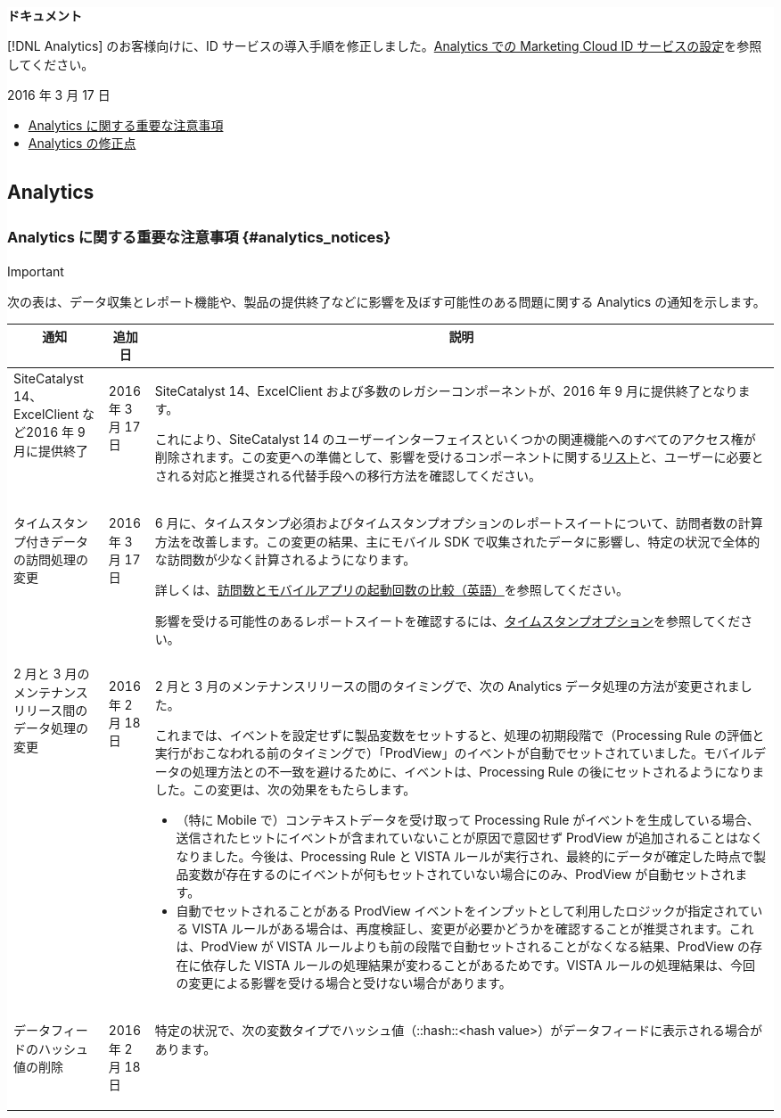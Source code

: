 **ドキュメント**

[!DNL  Analytics] のお客様向けに、ID サービスの導入手順を修正しました。[Analytics での Marketing Cloud ID サービスの設定](https://marketing.adobe.com/resources/help/en_US/mcvid/?f=mcvid-setup-analytics.html)を参照してください。

2016 年 3 月 17 日

* [Analytics に関する重要な注意事項](../../c-legacy-releases/2016/03172016.md#analytics_notices)
* [Analytics の修正点](../../c-legacy-releases/2016/03172016.md#analyticsfixes)

## Analytics

### Analytics に関する重要な注意事項 {#analytics_notices}

>[!IMPORTANT]
>
>次の表は、データ収集とレポート機能や、製品の提供終了などに影響を及ぼす可能性のある問題に関する Analytics の通知を示します。

<table id="table_1207853963C64C5E95E85E9B34B6FCFE"> 
 <thead> 
  <tr> 
   <th colname="col1" class="entry"> 通知 </th> 
   <th colname="col02" class="entry"> 追加日 </th> 
   <th colname="col2" class="entry"> 説明 </th> 
  </tr> 
 </thead>
 <tbody> 
  <tr> 
   <td colname="col1"> SiteCatalyst 14、ExcelClient など2016 年 9 月に提供終了 </td> 
   <td colname="col02"> <p>2016 年 3 月 17 日 </p> </td> 
   <td colname="col2"> <p>SiteCatalyst 14、ExcelClient および多数のレガシーコンポーネントが、2016 年 9 月に提供終了となります。 </p> <p>これにより、SiteCatalyst 14 のユーザーインターフェイスといくつかの関連機能へのすべてのアクセス権が削除されます。この変更への準備として、影響を受けるコンポーネントに関する<a href="https://marketing.adobe.com/resources/help/en_US/sc/user/upgr_home.html" format="https" scope="external">リスト</a>と、ユーザーに必要とされる対応と推奨される代替手段への移行方法を確認してください。 </p> </td> 
  </tr> 
  <tr> 
   <td colname="col1"> <p> タイムスタンプ付きデータの訪問処理の変更 </p> </td> 
   <td colname="col02"> <p>2016 年 3 月 17 日 </p> </td> 
   <td colname="col2"> <p> 6 月に、タイムスタンプ必須およびタイムスタンプオプションのレポートスイートについて、訪問者数の計算方法を改善します。この変更の結果、主にモバイル SDK で収集されたデータに影響し、特定の状況で全体的な訪問数が少なく計算されるようになります。 </p> <p> 詳しくは、<a href="https://helpx.adobe.com/analytics/kb/compare-visits-and-mobile-app-launches.html" format="https" scope="external">訪問数とモバイルアプリの起動回数の比較（英語）</a>を参照してください。 </p> <p> 影響を受ける可能性のあるレポートスイートを確認するには、<a href="https://marketing.adobe.com/resources/help/en_US/reference/timestamp-optional.html" format="https" scope="external">タイムスタンプオプション</a>を参照してください。 </p> </td> 
  </tr> 
  <tr> 
   <td colname="col1"> 2 月と 3 月のメンテナンスリリース間のデータ処理の変更 </td> 
   <td colname="col02"> <p>2016 年 2 月 18 日 </p> </td> 
   <td colname="col2"> <p>2 月と 3 月のメンテナンスリリースの間のタイミングで、次の Analytics データ処理の方法が変更されました。 </p> <p>これまでは、イベントを設定せずに製品変数をセットすると、処理の初期段階で（Processing Rule の評価と実行がおこなわれる前のタイミングで）「ProdView」のイベントが自動でセットされていました。モバイルデータの処理方法との不一致を避けるために、イベントは、Processing Rule の後にセットされるようになりました。この変更は、次の効果をもたらします。 
     <ul id="ul_E85DDAAFE9654D8A9B635FDCE8E4FA7E"> 
      <li id="li_A18A2DAE2A97440D977A745E7C99404E">（特に Mobile で）コンテキストデータを受け取って Processing Rule がイベントを生成している場合、送信されたヒットにイベントが含まれていないことが原因で意図せず ProdView が追加されることはなくなりました。今後は、Processing Rule と VISTA ルールが実行され、最終的にデータが確定した時点で製品変数が存在するのにイベントが何もセットされていない場合にのみ、ProdView が自動セットされます。 </li> 
      <li id="li_75F4B73AE98241E3A900A526460CD70D">自動でセットされることがある ProdView イベントをインプットとして利用したロジックが指定されている VISTA ルールがある場合は、再度検証し、変更が必要かどうかを確認することが推奨されます。これは、ProdView が VISTA ルールよりも前の段階で自動セットされることがなくなる結果、ProdView の存在に依存した VISTA ルールの処理結果が変わることがあるためです。VISTA ルールの処理結果は、今回の変更による影響を受ける場合と受けない場合があります。 </li> 
     </ul></p> </td> 
  </tr> 
  <tr> 
   <td colname="col1"> <p>データフィードのハッシュ値の削除 </p> </td> 
   <td colname="col02"> <p>2016 年 2 月 18 日 </p> </td> 
   <td colname="col2"> <p>特定の状況で、次の変数タイプでハッシュ値（<span class="codeph">::hash::&lt;hash value&gt;</span>）がデータフィードに表示される場合があります。 </p> 